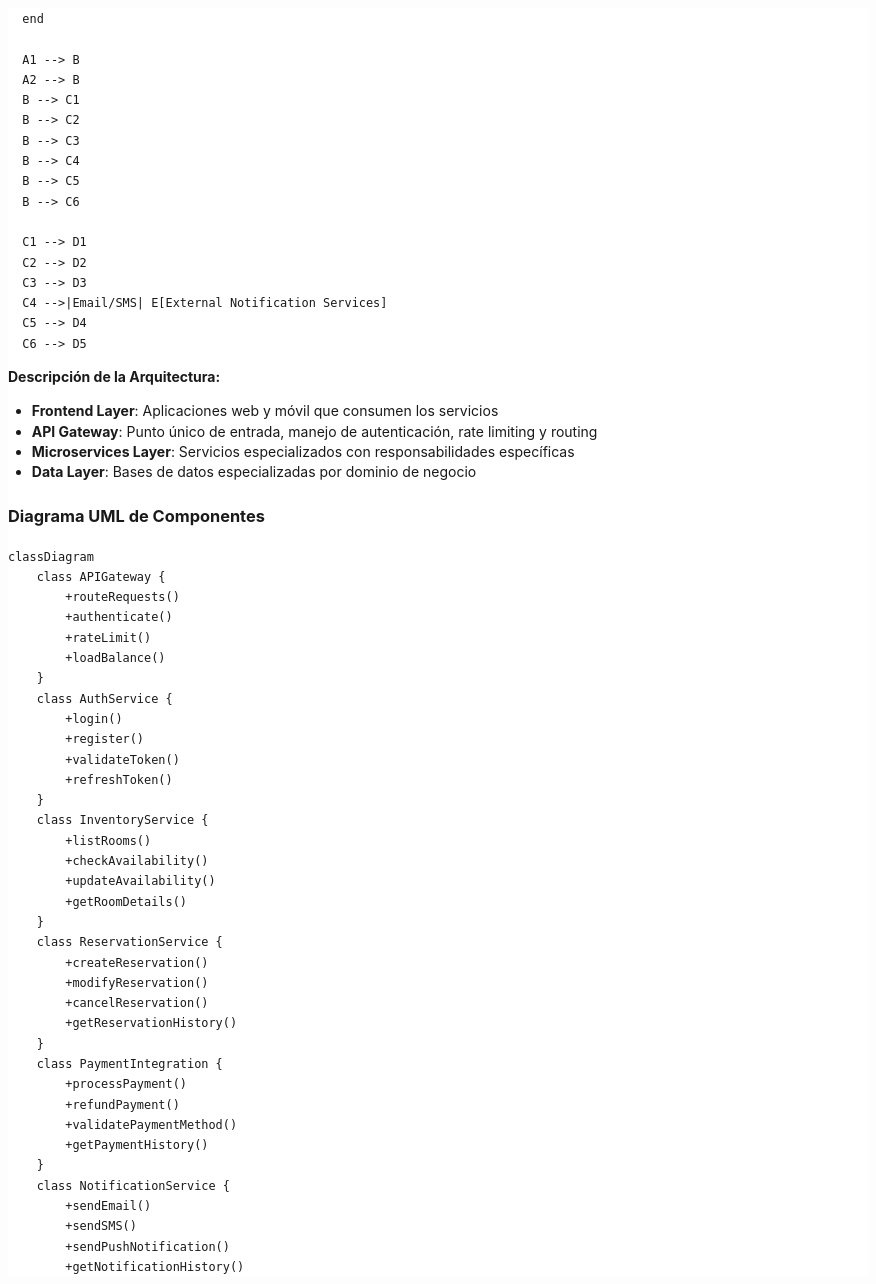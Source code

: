 ```mermaid
  end

  A1 --> B
  A2 --> B
  B --> C1
  B --> C2
  B --> C3
  B --> C4
  B --> C5
  B --> C6

  C1 --> D1
  C2 --> D2
  C3 --> D3
  C4 -->|Email/SMS| E[External Notification Services]
  C5 --> D4
  C6 --> D5
```

**Descripción de la Arquitectura:**
- **Frontend Layer**: Aplicaciones web y móvil que consumen los servicios
- **API Gateway**: Punto único de entrada, manejo de autenticación, rate limiting y routing
- **Microservices Layer**: Servicios especializados con responsabilidades específicas
- **Data Layer**: Bases de datos especializadas por dominio de negocio

### Diagrama UML de Componentes

```mermaid
classDiagram
    class APIGateway {
        +routeRequests()
        +authenticate()
        +rateLimit()
        +loadBalance()
    }
    class AuthService {
        +login()
        +register()
        +validateToken()
        +refreshToken()
    }
    class InventoryService {
        +listRooms()
        +checkAvailability()
        +updateAvailability()
        +getRoomDetails()
    }
    class ReservationService {
        +createReservation()
        +modifyReservation()
        +cancelReservation()
        +getReservationHistory()
    }
    class PaymentIntegration {
        +processPayment()
        +refundPayment()
        +validatePaymentMethod()
        +getPaymentHistory()
    }
    class NotificationService {
        +sendEmail()
        +sendSMS()
        +sendPushNotification()
        +getNotificationHistory()
```